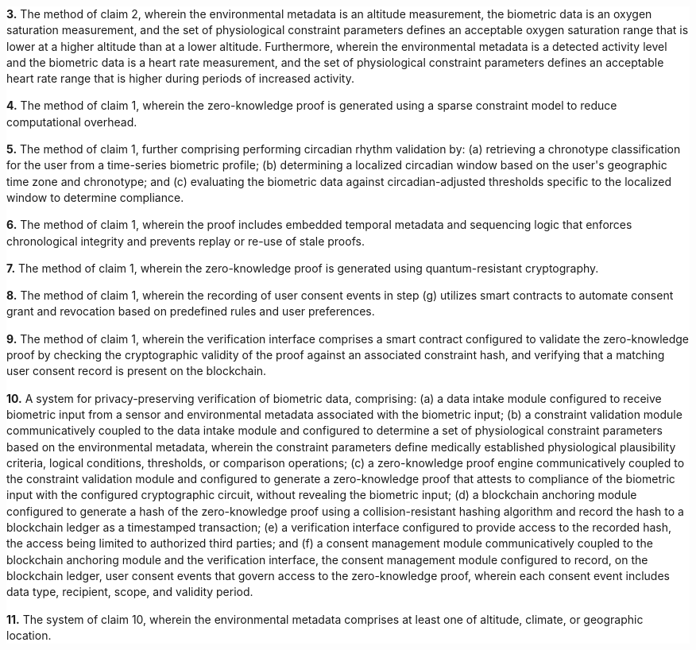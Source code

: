 **3.** The method of claim 2, wherein the environmental metadata is an altitude measurement, the biometric data is an oxygen saturation measurement, and the set of physiological constraint parameters defines an acceptable oxygen saturation range that is lower at a higher altitude than at a lower altitude. Furthermore, wherein the environmental metadata is a detected activity level and the biometric data is a heart rate measurement, and the set of physiological constraint parameters defines an acceptable heart rate range that is higher during periods of increased activity.

**4.** The method of claim 1, wherein the zero-knowledge proof is generated using a sparse constraint model to reduce computational overhead.

**5.** The method of claim 1, further comprising performing circadian rhythm validation by:
(a) retrieving a chronotype classification for the user from a time-series biometric profile;
(b) determining a localized circadian window based on the user's geographic time zone and chronotype; and
(c) evaluating the biometric data against circadian-adjusted thresholds specific to the localized window to determine compliance.

**6.** The method of claim 1, wherein the proof includes embedded temporal metadata and sequencing logic that enforces chronological integrity and prevents replay or re-use of stale proofs.

**7.** The method of claim 1, wherein the zero-knowledge proof is generated using quantum-resistant cryptography.

**8.** The method of claim 1, wherein the recording of user consent events in step (g) utilizes smart contracts to automate consent grant and revocation based on predefined rules and user preferences.

**9.** The method of claim 1, wherein the verification interface comprises a smart contract configured to validate the zero-knowledge proof by checking the cryptographic validity of the proof against an associated constraint hash, and verifying that a matching user consent record is present on the blockchain.

**10.** A system for privacy-preserving verification of biometric data, comprising:
(a) a data intake module configured to receive biometric input from a sensor and environmental metadata associated with the biometric input;
(b) a constraint validation module communicatively coupled to the data intake module and configured to determine a set of physiological constraint parameters based on the environmental metadata, wherein the constraint parameters define medically established physiological plausibility criteria, logical conditions, thresholds, or comparison operations;
(c) a zero-knowledge proof engine communicatively coupled to the constraint validation module and configured to generate a zero-knowledge proof that attests to compliance of the biometric input with the configured cryptographic circuit, without revealing the biometric input;
(d) a blockchain anchoring module configured to generate a hash of the zero-knowledge proof using a collision-resistant hashing algorithm and record the hash to a blockchain ledger as a timestamped transaction;
(e) a verification interface configured to provide access to the recorded hash, the access being limited to authorized third parties; and
(f) a consent management module communicatively coupled to the blockchain anchoring module and the verification interface, the consent management module configured to record, on the blockchain ledger, user consent events that govern access to the zero-knowledge proof, wherein each consent event includes data type, recipient, scope, and validity period.

**11.** The system of claim 10, wherein the environmental metadata comprises at least one of altitude, climate, or geographic location.

